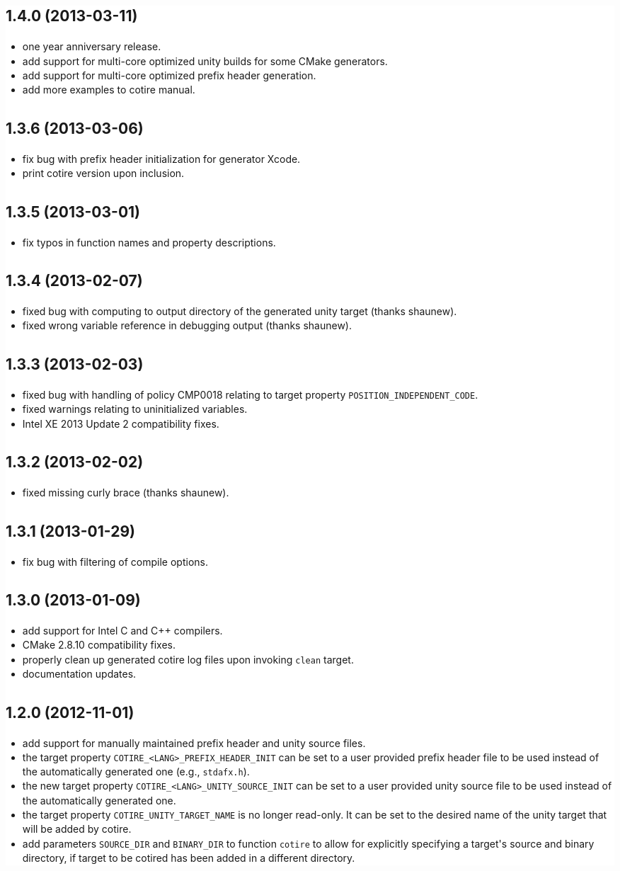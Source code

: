 ## 1.4.0 (2013-03-11)

* one year anniversary release.
* add support for multi-core optimized unity builds for some CMake generators.
* add support for multi-core optimized prefix header generation.
* add more examples to cotire manual.

## 1.3.6 (2013-03-06)

* fix bug with prefix header initialization for generator Xcode.
* print cotire version upon inclusion.

## 1.3.5 (2013-03-01)

* fix typos in function names and property descriptions.

## 1.3.4 (2013-02-07)

* fixed bug with computing to output directory of the generated unity target (thanks shaunew).
* fixed wrong variable reference in debugging output (thanks shaunew).

## 1.3.3 (2013-02-03)

* fixed bug with handling of policy CMP0018 relating to target property `POSITION_INDEPENDENT_CODE`.
* fixed warnings relating to uninitialized variables.
* Intel XE 2013 Update 2 compatibility fixes.

## 1.3.2 (2013-02-02)

* fixed missing curly brace (thanks shaunew).

## 1.3.1 (2013-01-29)

* fix bug with filtering of compile options.

## 1.3.0 (2013-01-09)

* add support for Intel C and C++ compilers.
* CMake 2.8.10 compatibility fixes.
* properly clean up generated cotire log files upon invoking `clean` target.
* documentation updates.

## 1.2.0 (2012-11-01)

* add support for manually maintained prefix header and unity source files.
* the target property `COTIRE_<LANG>_PREFIX_HEADER_INIT` can be set to a user provided prefix
  header file to be used instead of the automatically generated one (e.g., `stdafx.h`).
* the new target property `COTIRE_<LANG>_UNITY_SOURCE_INIT` can be set to a user provided unity
  source file to be used instead of the automatically generated one.
* the target property `COTIRE_UNITY_TARGET_NAME` is no longer read-only. It can be set to the
  desired name of the unity target that will be added by cotire.
* add parameters `SOURCE_DIR` and `BINARY_DIR` to function `cotire` to allow for explicitly
  specifying a target's source and binary directory, if target to be cotired has been added in a
  different directory.
